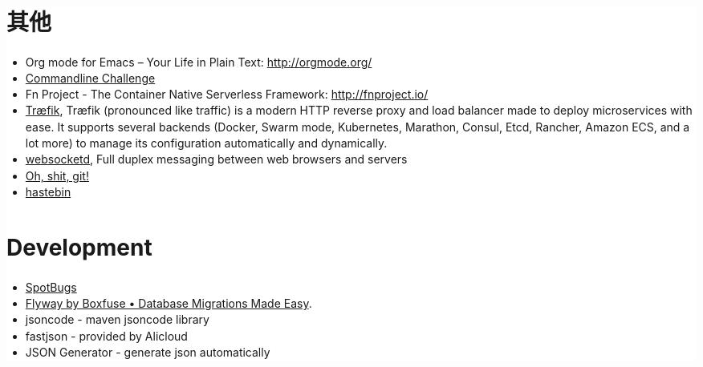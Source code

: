 # 其他

* Org mode for Emacs – Your Life in Plain Text: http://orgmode.org/
* [Commandline Challenge](https://cmdchallenge.com/)
* Fn Project - The Container Native Serverless Framework: http://fnproject.io/
* [Træfik](https://traefik.io/), Træfik (pronounced like traffic) is a modern HTTP reverse proxy and load balancer made to deploy microservices with ease. It supports several backends (Docker, Swarm mode, Kubernetes, Marathon, Consul, Etcd, Rancher, Amazon ECS, and a lot more) to manage its configuration automatically and dynamically.
* [websocketd](http://websocketd.com/), Full duplex messaging between web browsers and servers
* [Oh, shit, git!](http://ohshitgit.com/)
* [hastebin](https://hastebin.com/)

# Development
* [SpotBugs](https://spotbugs.github.io/)
* [Flyway by Boxfuse • Database Migrations Made Easy](https://flywaydb.org/).
* jsoncode - maven jsoncode library
* fastjson - provided by Alicloud
* JSON Generator - generate json automatically



